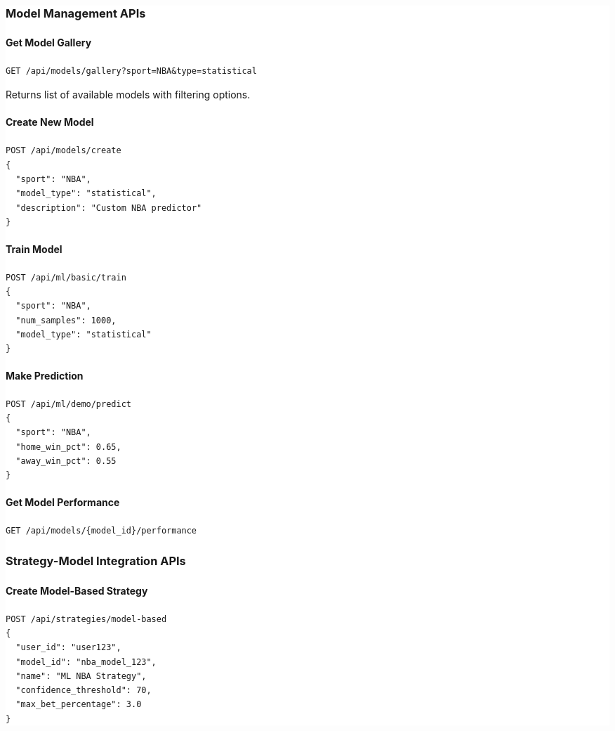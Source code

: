 ### Model Management APIs

#### Get Model Gallery
```
GET /api/models/gallery?sport=NBA&type=statistical
```
Returns list of available models with filtering options.

#### Create New Model
```
POST /api/models/create
{
  "sport": "NBA",
  "model_type": "statistical",
  "description": "Custom NBA predictor"
}
```

#### Train Model
```
POST /api/ml/basic/train
{
  "sport": "NBA",
  "num_samples": 1000,
  "model_type": "statistical"
}
```

#### Make Prediction
```
POST /api/ml/demo/predict
{
  "sport": "NBA",
  "home_win_pct": 0.65,
  "away_win_pct": 0.55
}
```

#### Get Model Performance
```
GET /api/models/{model_id}/performance
```

### Strategy-Model Integration APIs

#### Create Model-Based Strategy
```
POST /api/strategies/model-based
{
  "user_id": "user123",
  "model_id": "nba_model_123",
  "name": "ML NBA Strategy",
  "confidence_threshold": 70,
  "max_bet_percentage": 3.0
}
```
